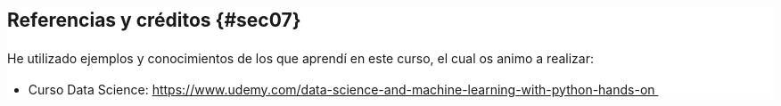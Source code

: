## Referencias y créditos {#sec07}

He utilizado ejemplos y conocimientos de los que aprendí en este curso, el cual os animo a realizar:

  * Curso Data Science: <a href="https://www.udemy.com/data-science-and-machine-learning-with-python-hands-on" target="_blank">https://www.udemy.com/data-science-and-machine-learning-with-python-hands-on </a>